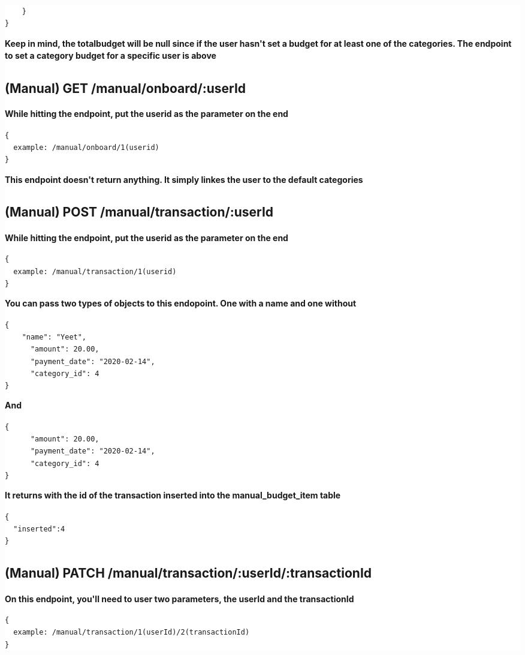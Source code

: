         }
    }

**Keep in mind, the totalbudget will be null since if the user hasn't set a budget for at least one of the categories. The endpoint to set a category budget for a specific user is above**

## (Manual) **GET** /manual/onboard/:userId

**While hitting the endpoint, put the userid as the parameter on the end**

    {
      example: /manual/onboard/1(userid)
    }

**This endpoint doesn't return anything. It simply linkes the user to the default categories**

## (Manual) **POST** /manual/transaction/:userId

**While hitting the endpoint, put the userid as the parameter on the end**

    {
      example: /manual/transaction/1(userid)
    }

**You can pass two types of objects to this endopoint. One with a name and one without**

    {
      	"name": "Yeet",
          "amount": 20.00,
          "payment_date": "2020-02-14",
          "category_id": 4
    }

**And**

    {
          "amount": 20.00,
          "payment_date": "2020-02-14",
          "category_id": 4
    }

**It returns with the id of the transaction inserted into the manual_budget_item table**

    {
      "inserted":4
    }

## (Manual) **PATCH** /manual/transaction/:userId/:transactionId

**On this endpoint, you'll need to user two parameters, the userId and the transactionId**

    {
      example: /manual/transaction/1(userId)/2(transactionId)
    }
